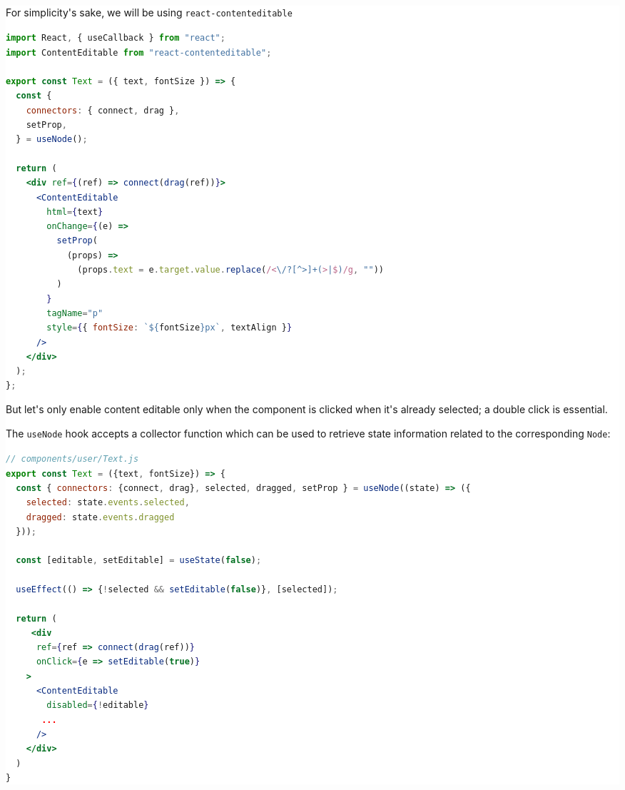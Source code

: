 For simplicity's sake, we will be using `react-contenteditable`

```jsx {11-20}
import React, { useCallback } from "react";
import ContentEditable from "react-contenteditable";

export const Text = ({ text, fontSize }) => {
  const {
    connectors: { connect, drag },
    setProp,
  } = useNode();

  return (
    <div ref={(ref) => connect(drag(ref))}>
      <ContentEditable
        html={text}
        onChange={(e) =>
          setProp(
            (props) =>
              (props.text = e.target.value.replace(/<\/?[^>]+(>|$)/g, ""))
          )
        }
        tagName="p"
        style={{ fontSize: `${fontSize}px`, textAlign }}
      />
    </div>
  );
};
```

But let's only enable content editable only when the component is clicked when it's already selected; a double click is essential.

The `useNode` hook accepts a collector function which can be used to retrieve state information related to the corresponding `Node`:

```jsx {4-5,8,10,18}
// components/user/Text.js
export const Text = ({text, fontSize}) => {
  const { connectors: {connect, drag}, selected, dragged, setProp } = useNode((state) => ({
    selected: state.events.selected,
    dragged: state.events.dragged
  }));

  const [editable, setEditable] = useState(false);

  useEffect(() => {!selected && setEditable(false)}, [selected]);

  return (
     <div
      ref={ref => connect(drag(ref))}
      onClick={e => setEditable(true)}
    >
      <ContentEditable
        disabled={!editable}
       ...
      />
    </div>
  )
}
```

